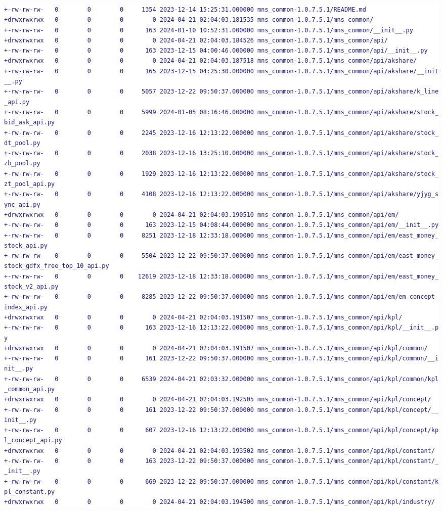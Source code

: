 ```diff
+-rw-rw-rw-   0        0        0     1354 2023-12-14 15:25:31.000000 mns_common-1.0.7.5.1/README.md
+drwxrwxrwx   0        0        0        0 2024-04-21 02:04:03.181535 mns_common-1.0.7.5.1/mns_common/
+-rw-rw-rw-   0        0        0      163 2024-01-10 10:52:31.000000 mns_common-1.0.7.5.1/mns_common/__init__.py
+drwxrwxrwx   0        0        0        0 2024-04-21 02:04:03.184526 mns_common-1.0.7.5.1/mns_common/api/
+-rw-rw-rw-   0        0        0      163 2023-12-15 04:00:46.000000 mns_common-1.0.7.5.1/mns_common/api/__init__.py
+drwxrwxrwx   0        0        0        0 2024-04-21 02:04:03.187518 mns_common-1.0.7.5.1/mns_common/api/akshare/
+-rw-rw-rw-   0        0        0      165 2023-12-15 04:25:30.000000 mns_common-1.0.7.5.1/mns_common/api/akshare/__init__.py
+-rw-rw-rw-   0        0        0     5057 2023-12-22 09:50:37.000000 mns_common-1.0.7.5.1/mns_common/api/akshare/k_line_api.py
+-rw-rw-rw-   0        0        0     5999 2024-01-05 08:16:46.000000 mns_common-1.0.7.5.1/mns_common/api/akshare/stock_bid_ask_api.py
+-rw-rw-rw-   0        0        0     2245 2023-12-16 12:13:22.000000 mns_common-1.0.7.5.1/mns_common/api/akshare/stock_dt_pool.py
+-rw-rw-rw-   0        0        0     2038 2023-12-16 13:25:10.000000 mns_common-1.0.7.5.1/mns_common/api/akshare/stock_zb_pool.py
+-rw-rw-rw-   0        0        0     1929 2023-12-16 12:13:22.000000 mns_common-1.0.7.5.1/mns_common/api/akshare/stock_zt_pool_api.py
+-rw-rw-rw-   0        0        0     4108 2023-12-16 12:13:22.000000 mns_common-1.0.7.5.1/mns_common/api/akshare/yjyg_sync_api.py
+drwxrwxrwx   0        0        0        0 2024-04-21 02:04:03.190510 mns_common-1.0.7.5.1/mns_common/api/em/
+-rw-rw-rw-   0        0        0      163 2023-12-15 04:08:44.000000 mns_common-1.0.7.5.1/mns_common/api/em/__init__.py
+-rw-rw-rw-   0        0        0     8251 2023-12-18 12:33:18.000000 mns_common-1.0.7.5.1/mns_common/api/em/east_money_stock_api.py
+-rw-rw-rw-   0        0        0     5504 2023-12-22 09:50:37.000000 mns_common-1.0.7.5.1/mns_common/api/em/east_money_stock_gdfx_free_top_10_api.py
+-rw-rw-rw-   0        0        0    12619 2023-12-18 12:33:18.000000 mns_common-1.0.7.5.1/mns_common/api/em/east_money_stock_v2_api.py
+-rw-rw-rw-   0        0        0     8285 2023-12-22 09:50:37.000000 mns_common-1.0.7.5.1/mns_common/api/em/em_concept_index_api.py
+drwxrwxrwx   0        0        0        0 2024-04-21 02:04:03.191507 mns_common-1.0.7.5.1/mns_common/api/kpl/
+-rw-rw-rw-   0        0        0      163 2023-12-16 12:13:22.000000 mns_common-1.0.7.5.1/mns_common/api/kpl/__init__.py
+drwxrwxrwx   0        0        0        0 2024-04-21 02:04:03.191507 mns_common-1.0.7.5.1/mns_common/api/kpl/common/
+-rw-rw-rw-   0        0        0      161 2023-12-22 09:50:37.000000 mns_common-1.0.7.5.1/mns_common/api/kpl/common/__init__.py
+-rw-rw-rw-   0        0        0     6539 2024-04-21 02:03:32.000000 mns_common-1.0.7.5.1/mns_common/api/kpl/common/kpl_common_api.py
+drwxrwxrwx   0        0        0        0 2024-04-21 02:04:03.192505 mns_common-1.0.7.5.1/mns_common/api/kpl/concept/
+-rw-rw-rw-   0        0        0      161 2023-12-22 09:50:37.000000 mns_common-1.0.7.5.1/mns_common/api/kpl/concept/__init__.py
+-rw-rw-rw-   0        0        0      607 2023-12-16 12:13:22.000000 mns_common-1.0.7.5.1/mns_common/api/kpl/concept/kpl_concept_api.py
+drwxrwxrwx   0        0        0        0 2024-04-21 02:04:03.193502 mns_common-1.0.7.5.1/mns_common/api/kpl/constant/
+-rw-rw-rw-   0        0        0      163 2023-12-22 09:50:37.000000 mns_common-1.0.7.5.1/mns_common/api/kpl/constant/__init__.py
+-rw-rw-rw-   0        0        0      669 2023-12-22 09:50:37.000000 mns_common-1.0.7.5.1/mns_common/api/kpl/constant/kpl_constant.py
+drwxrwxrwx   0        0        0        0 2024-04-21 02:04:03.194500 mns_common-1.0.7.5.1/mns_common/api/kpl/industry/
```